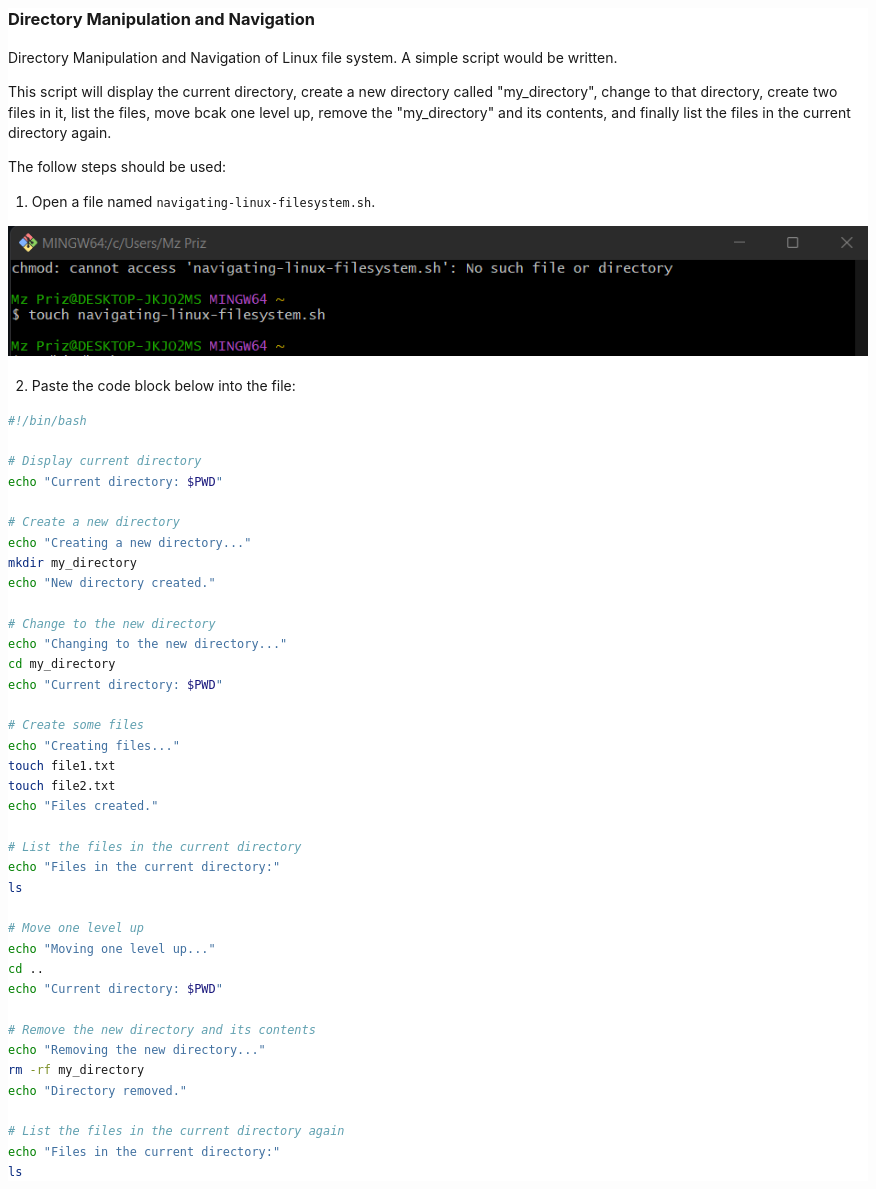 
### Directory Manipulation and Navigation

Directory Manipulation and Navigation of Linux file system. A simple script would be written. 

This script will display the current directory, create a new directory called "my_directory", change to that directory, create two files in it, list the files, move bcak one level up, remove the "my_directory" and its contents, and finally list the files in the current directory again.

The follow steps should be used:

1. Open a file named `navigating-linux-filesystem.sh`.

![alt text](<images/create navigating linux file.png>)

2. Paste the code block below into the file:

```Bash
#!/bin/bash

# Display current directory
echo "Current directory: $PWD"

# Create a new directory
echo "Creating a new directory..."
mkdir my_directory
echo "New directory created."

# Change to the new directory
echo "Changing to the new directory..."
cd my_directory
echo "Current directory: $PWD"

# Create some files
echo "Creating files..."
touch file1.txt
touch file2.txt
echo "Files created."

# List the files in the current directory
echo "Files in the current directory:"
ls

# Move one level up
echo "Moving one level up..."
cd ..
echo "Current directory: $PWD"

# Remove the new directory and its contents
echo "Removing the new directory..."
rm -rf my_directory
echo "Directory removed."

# List the files in the current directory again
echo "Files in the current directory:"
ls
```
